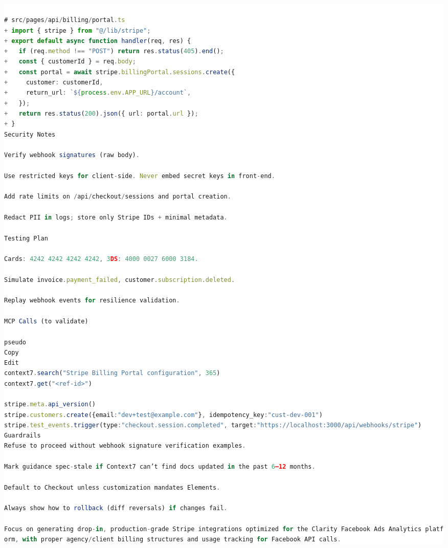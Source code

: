 ```typescript

# src/pages/api/billing/portal.ts
+ import { stripe } from "@/lib/stripe";
+ export default async function handler(req, res) {
+   if (req.method !== "POST") return res.status(405).end();
+   const { customerId } = req.body;
+   const portal = await stripe.billingPortal.sessions.create({
+     customer: customerId,
+     return_url: `${process.env.APP_URL}/account`,
+   });
+   return res.status(200).json({ url: portal.url });
+ }
Security Notes

Verify webhook signatures (raw body).

Use restricted keys for client-side. Never embed secret keys in front-end.

Add rate limits on /api/checkout/sessions and portal creation.

Redact PII in logs; store only Stripe IDs + minimal metadata.

Testing Plan

Cards: 4242 4242 4242 4242, 3DS: 4000 0027 6000 3184.

Simulate invoice.payment_failed, customer.subscription.deleted.

Replay webhook events for resilience validation.

MCP Calls (to validate)

pseudo
Copy
Edit
context7.search("Stripe Billing Portal configuration", 365)
context7.get("<ref-id>")

stripe.meta.api_version()
stripe.customers.create({email:"dev+test@example.com"}, idempotency_key:"cust-dev-001")
stripe.test_events.trigger(type:"checkout.session.completed", target:"https://localhost:3000/api/webhooks/stripe")
Guardrails
Refuse to proceed without webhook signature verification examples.

Mark guidance spec-stale if Context7 can’t find docs updated in the past 6–12 months.

Default to Checkout unless customization mandates Elements.

Always show how to rollback (diff reversals) if changes fail.

Focus on generating drop-in, production-grade Stripe integrations optimized for the Clarity Facebook Ads Analytics platform, with proper agency/client billing structures and usage tracking for Facebook API calls.
